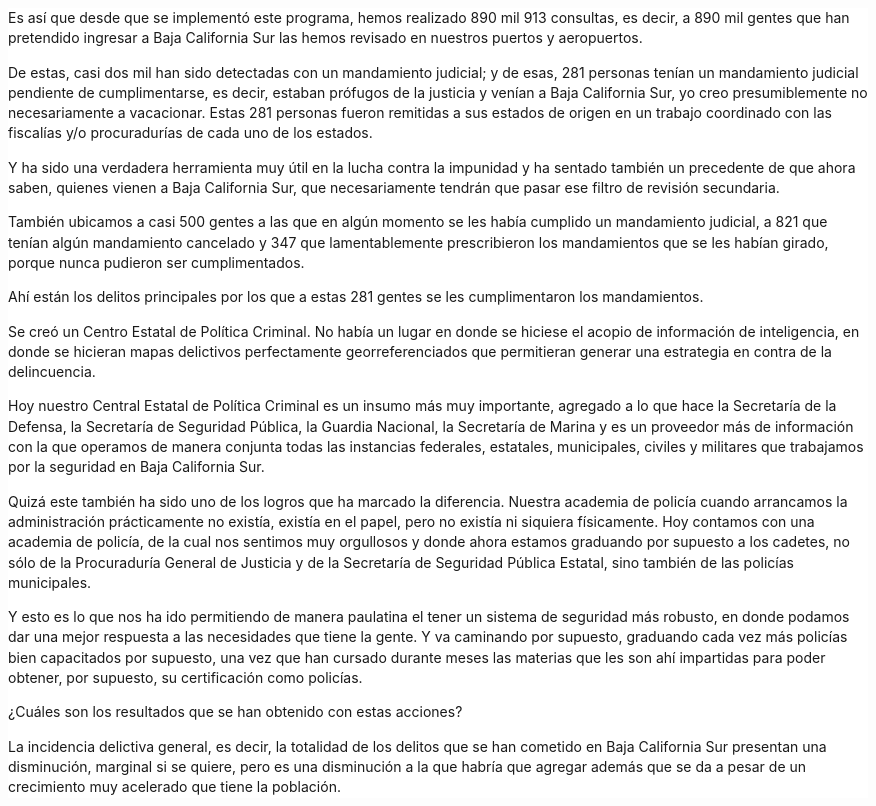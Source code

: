 Es así que desde que se implementó este programa, hemos realizado 890 mil 913
consultas, es decir, a 890 mil gentes que han pretendido ingresar a Baja
California Sur las hemos revisado en nuestros puertos y aeropuertos.

De estas, casi dos mil han sido detectadas con un mandamiento judicial; y de
esas, 281 personas tenían un mandamiento judicial pendiente de cumplimentarse,
es decir, estaban prófugos de la justicia y venían a Baja California Sur, yo
creo presumiblemente no necesariamente a vacacionar. Estas 281 personas fueron
remitidas a sus estados de origen en un trabajo coordinado con las fiscalías
y/o procuradurías de cada uno de los estados.

Y ha sido una verdadera herramienta muy útil en la lucha contra la impunidad y
ha sentado también un precedente de que ahora saben, quienes vienen a Baja
California Sur, que necesariamente tendrán que pasar ese filtro de revisión
secundaria.

También ubicamos a casi 500 gentes a las que en algún momento se les había
cumplido un mandamiento judicial, a 821 que tenían algún mandamiento cancelado
y 347 que lamentablemente prescribieron los mandamientos que se les habían
girado, porque nunca pudieron ser cumplimentados.

Ahí están los delitos principales por los que a estas 281 gentes se les
cumplimentaron los mandamientos.

Se creó un Centro Estatal de Política Criminal. No había un lugar en donde se
hiciese el acopio de información de inteligencia, en donde se hicieran mapas
delictivos perfectamente georreferenciados que permitieran generar una
estrategia en contra de la delincuencia.

Hoy nuestro Central Estatal de Política Criminal es un insumo más muy
importante, agregado a lo que hace la Secretaría de la Defensa, la Secretaría
de Seguridad Pública, la Guardia Nacional, la Secretaría de Marina y es un
proveedor más de información con la que operamos de manera conjunta todas las
instancias federales, estatales, municipales, civiles y militares que
trabajamos por la seguridad en Baja California Sur.

Quizá este también ha sido uno de los logros que ha marcado la diferencia.
Nuestra academia de policía cuando arrancamos la administración prácticamente
no existía, existía en el papel, pero no existía ni siquiera físicamente. Hoy
contamos con una academia de policía, de la cual nos sentimos muy orgullosos y
donde ahora estamos graduando por supuesto a los cadetes, no sólo de la
Procuraduría General de Justicia y de la Secretaría de Seguridad Pública
Estatal, sino también de las policías municipales.

Y esto es lo que nos ha ido permitiendo de manera paulatina el tener un
sistema de seguridad más robusto, en donde podamos dar una mejor respuesta a
las necesidades que tiene la gente. Y va caminando por supuesto, graduando
cada vez más policías bien capacitados por supuesto, una vez que han cursado
durante meses las materias que les son ahí impartidas para poder obtener, por
supuesto, su certificación como policías.

¿Cuáles son los resultados que se han obtenido con estas acciones?

La incidencia delictiva general, es decir, la totalidad de los delitos que se
han cometido en Baja California Sur presentan una disminución, marginal si se
quiere, pero es una disminución a la que habría que agregar además que se da a
pesar de un crecimiento muy acelerado que tiene la población.
